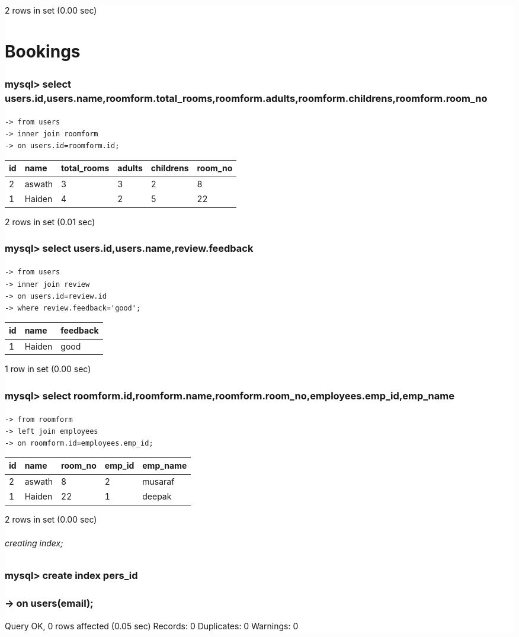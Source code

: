 2 rows in set (0.00 sec)


<h1>Bookings</h1>

### mysql> select users.id,users.name,roomform.total_rooms,roomform.adults,roomform.childrens,roomform.room_no
    -> from users
    -> inner join roomform
    -> on users.id=roomform.id;

| id   | name   | total_rooms | adults | childrens | room_no |
|:----|:---|:----|:----|:----|:----|
|    2 | aswath |           3 |      3 |         2 |       8 |
|    1 | Haiden |           4 |      2 |         5 |      22 |

2 rows in set (0.01 sec)


### mysql> select users.id,users.name,review.feedback
    -> from users
    -> inner join review
    -> on users.id=review.id
    -> where review.feedback='good';


| id   | name   | feedback |
|:----|:----|:----|
|    1 | Haiden | good     |

1 row in set (0.00 sec)


### mysql> select roomform.id,roomform.name,roomform.room_no,employees.emp_id,emp_name
    -> from roomform
    -> left join employees
    -> on roomform.id=employees.emp_id;


| id   | name   | room_no | emp_id | emp_name |
|:----|:----|:----|:----|:----|
|    2 | aswath |       8 |      2 | musaraf  |
|    1 | Haiden |      22 |      1 | deepak   |

2 rows in set (0.00 sec)


###### creating index;


###  mysql> create index pers_id
  ###  -> on users(email);
Query OK, 0 rows affected (0.05 sec)
Records: 0  Duplicates: 0  Warnings: 0
